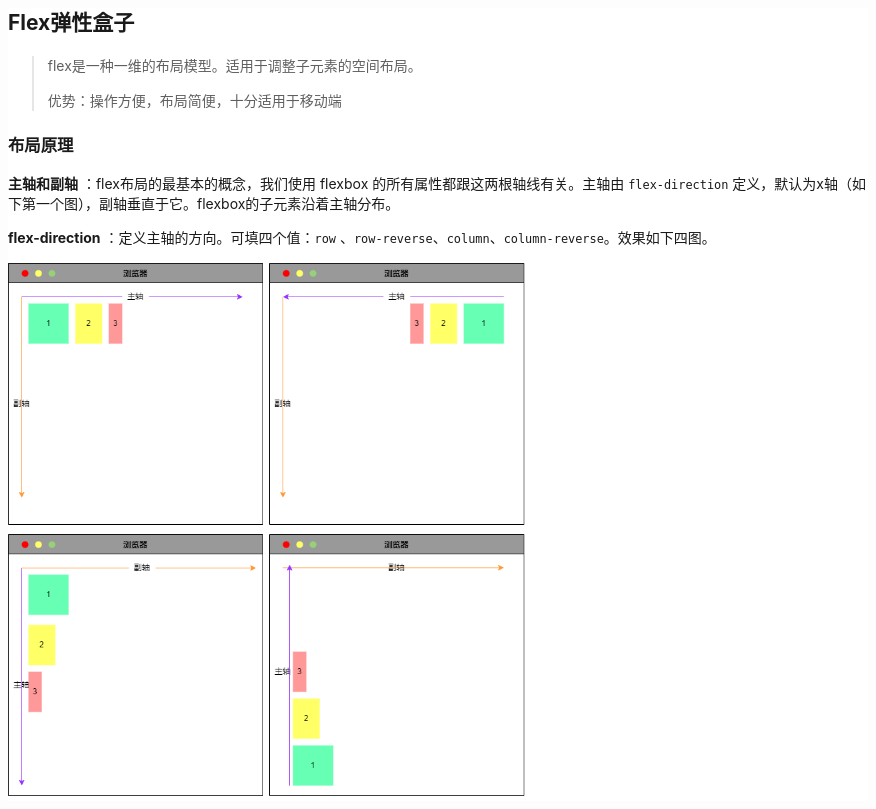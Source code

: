 ## Flex弹性盒子

> flex是一种一维的布局模型。适用于调整子元素的空间布局。
>
> 优势：操作方便，布局简便，十分适用于移动端

### 布局原理

**主轴和副轴** ：flex布局的最基本的概念，我们使用 flexbox 的所有属性都跟这两根轴线有关。主轴由 `flex-direction` 定义，默认为x轴（如下第一个图），副轴垂直于它。flexbox的子元素沿着主轴分布。

**flex-direction** ：定义主轴的方向。可填四个值：`row` 、`row-reverse`、`column`、`column-reverse`。效果如下四图。

<img src="./index.assets/image-20220904205023106.png" alt="image-20220904205023106" style="zoom:67%;" />
